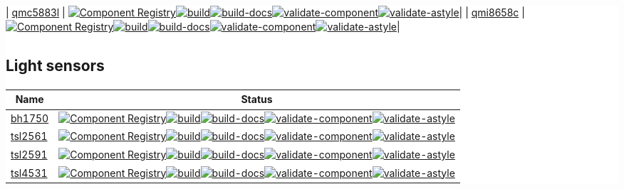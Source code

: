 | [qmc5883l](https://github.com/esp-idf-lib/qmc5883l) | [![Component Registry](https://components.espressif.com/components/esp-idf-lib/qmc5883l/badge.svg)](https://components.espressif.com/components/esp-idf-lib/qmc5883l)[![build](https://github.com/esp-idf-lib/qmc5883l/actions/workflows/build.yml/badge.svg)](https://github.com/esp-idf-lib/qmc5883l/actions/workflows/build.yml)[![build-docs](https://github.com/esp-idf-lib/qmc5883l/actions/workflows/build-docs.yml/badge.svg)](https://github.com/esp-idf-lib/qmc5883l/actions/workflows/build-docs.yml)[![validate-component](https://github.com/esp-idf-lib/qmc5883l/actions/workflows/validate-component.yml/badge.svg)](https://github.com/esp-idf-lib/qmc5883l/actions/workflows/validate-component.yml)[![validate-astyle](https://github.com/esp-idf-lib/qmc5883l/actions/workflows/validate-astyle.yml/badge.svg)](https://github.com/esp-idf-lib/qmc5883l/actions/workflows/validate-astyle.yml)|
| [qmi8658c](https://github.com/esp-idf-lib/qmi8658c) | [![Component Registry](https://components.espressif.com/components/esp-idf-lib/qmi8658c/badge.svg)](https://components.espressif.com/components/esp-idf-lib/qmi8658c)[![build](https://github.com/esp-idf-lib/qmi8658c/actions/workflows/build.yml/badge.svg)](https://github.com/esp-idf-lib/qmi8658c/actions/workflows/build.yml)[![build-docs](https://github.com/esp-idf-lib/qmi8658c/actions/workflows/build-docs.yml/badge.svg)](https://github.com/esp-idf-lib/qmi8658c/actions/workflows/build-docs.yml)[![validate-component](https://github.com/esp-idf-lib/qmi8658c/actions/workflows/validate-component.yml/badge.svg)](https://github.com/esp-idf-lib/qmi8658c/actions/workflows/validate-component.yml)[![validate-astyle](https://github.com/esp-idf-lib/qmi8658c/actions/workflows/validate-astyle.yml/badge.svg)](https://github.com/esp-idf-lib/qmi8658c/actions/workflows/validate-astyle.yml)|
## Light sensors

| Name | Status |
|------|--------|
| [bh1750](https://github.com/esp-idf-lib/bh1750) | [![Component Registry](https://components.espressif.com/components/esp-idf-lib/bh1750/badge.svg)](https://components.espressif.com/components/esp-idf-lib/bh1750)[![build](https://github.com/esp-idf-lib/bh1750/actions/workflows/build.yml/badge.svg)](https://github.com/esp-idf-lib/bh1750/actions/workflows/build.yml)[![build-docs](https://github.com/esp-idf-lib/bh1750/actions/workflows/build-docs.yml/badge.svg)](https://github.com/esp-idf-lib/bh1750/actions/workflows/build-docs.yml)[![validate-component](https://github.com/esp-idf-lib/bh1750/actions/workflows/validate-component.yml/badge.svg)](https://github.com/esp-idf-lib/bh1750/actions/workflows/validate-component.yml)[![validate-astyle](https://github.com/esp-idf-lib/bh1750/actions/workflows/validate-astyle.yml/badge.svg)](https://github.com/esp-idf-lib/bh1750/actions/workflows/validate-astyle.yml)|
| [tsl2561](https://github.com/esp-idf-lib/tsl2561) | [![Component Registry](https://components.espressif.com/components/esp-idf-lib/tsl2561/badge.svg)](https://components.espressif.com/components/esp-idf-lib/tsl2561)[![build](https://github.com/esp-idf-lib/tsl2561/actions/workflows/build.yml/badge.svg)](https://github.com/esp-idf-lib/tsl2561/actions/workflows/build.yml)[![build-docs](https://github.com/esp-idf-lib/tsl2561/actions/workflows/build-docs.yml/badge.svg)](https://github.com/esp-idf-lib/tsl2561/actions/workflows/build-docs.yml)[![validate-component](https://github.com/esp-idf-lib/tsl2561/actions/workflows/validate-component.yml/badge.svg)](https://github.com/esp-idf-lib/tsl2561/actions/workflows/validate-component.yml)[![validate-astyle](https://github.com/esp-idf-lib/tsl2561/actions/workflows/validate-astyle.yml/badge.svg)](https://github.com/esp-idf-lib/tsl2561/actions/workflows/validate-astyle.yml)|
| [tsl2591](https://github.com/esp-idf-lib/tsl2591) | [![Component Registry](https://components.espressif.com/components/esp-idf-lib/tsl2591/badge.svg)](https://components.espressif.com/components/esp-idf-lib/tsl2591)[![build](https://github.com/esp-idf-lib/tsl2591/actions/workflows/build.yml/badge.svg)](https://github.com/esp-idf-lib/tsl2591/actions/workflows/build.yml)[![build-docs](https://github.com/esp-idf-lib/tsl2591/actions/workflows/build-docs.yml/badge.svg)](https://github.com/esp-idf-lib/tsl2591/actions/workflows/build-docs.yml)[![validate-component](https://github.com/esp-idf-lib/tsl2591/actions/workflows/validate-component.yml/badge.svg)](https://github.com/esp-idf-lib/tsl2591/actions/workflows/validate-component.yml)[![validate-astyle](https://github.com/esp-idf-lib/tsl2591/actions/workflows/validate-astyle.yml/badge.svg)](https://github.com/esp-idf-lib/tsl2591/actions/workflows/validate-astyle.yml)|
| [tsl4531](https://github.com/esp-idf-lib/tsl4531) | [![Component Registry](https://components.espressif.com/components/esp-idf-lib/tsl4531/badge.svg)](https://components.espressif.com/components/esp-idf-lib/tsl4531)[![build](https://github.com/esp-idf-lib/tsl4531/actions/workflows/build.yml/badge.svg)](https://github.com/esp-idf-lib/tsl4531/actions/workflows/build.yml)[![build-docs](https://github.com/esp-idf-lib/tsl4531/actions/workflows/build-docs.yml/badge.svg)](https://github.com/esp-idf-lib/tsl4531/actions/workflows/build-docs.yml)[![validate-component](https://github.com/esp-idf-lib/tsl4531/actions/workflows/validate-component.yml/badge.svg)](https://github.com/esp-idf-lib/tsl4531/actions/workflows/validate-component.yml)[![validate-astyle](https://github.com/esp-idf-lib/tsl4531/actions/workflows/validate-astyle.yml/badge.svg)](https://github.com/esp-idf-lib/tsl4531/actions/workflows/validate-astyle.yml)|